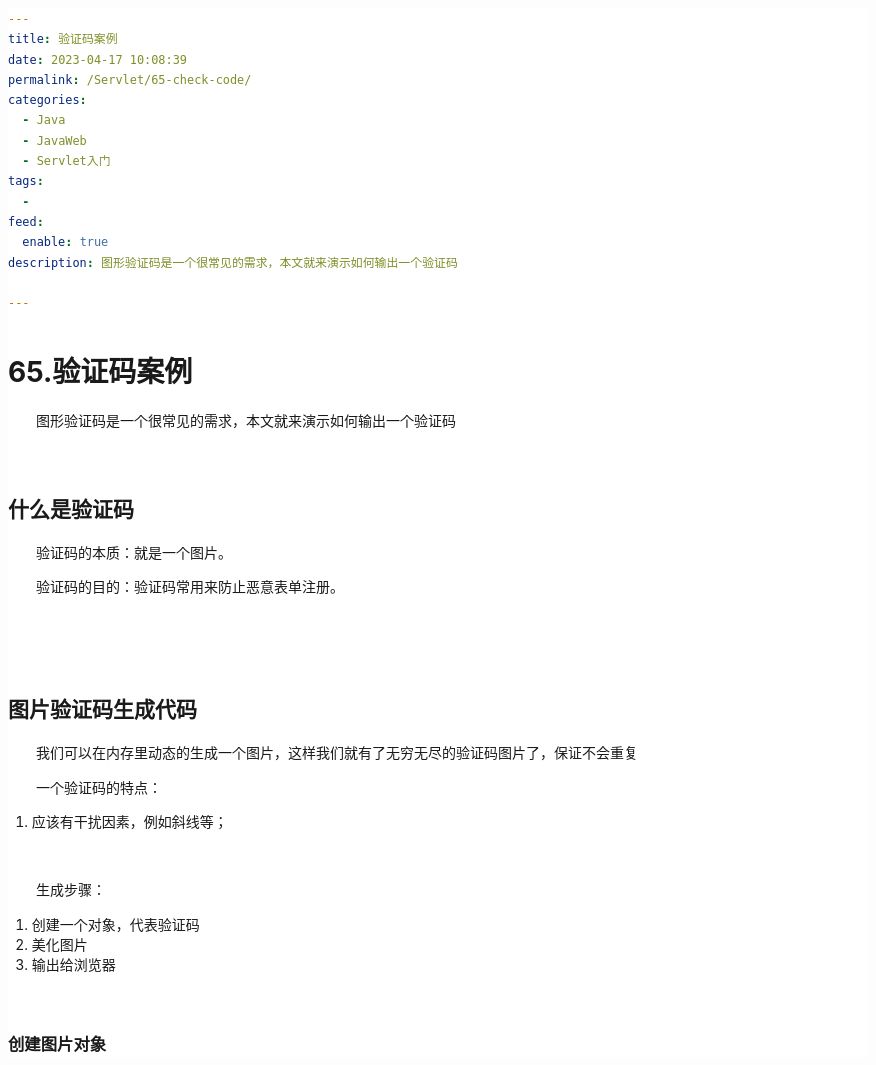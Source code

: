 ```yaml
---
title: 验证码案例
date: 2023-04-17 10:08:39
permalink: /Servlet/65-check-code/
categories:
  - Java
  - JavaWeb
  - Servlet入门
tags:
  - 
feed:
  enable: true
description: 图形验证码是一个很常见的需求，本文就来演示如何输出一个验证码

---
```

# 65.验证码案例


　　图形验证码是一个很常见的需求，本文就来演示如何输出一个验证码



　　‍

## 什么是验证码

　　验证码的本质：就是一个图片。

　　验证码的目的：验证码常用来防止恶意表单注册。

　　‍

　　‍

## 图片验证码生成代码

　　我们可以在内存里动态的生成一个图片，这样我们就有了无穷无尽的验证码图片了，保证不会重复

　　一个验证码的特点：

1. 应该有干扰因素，例如斜线等；

　　‍

　　生成步骤：

1. 创建一个对象，代表验证码
2. 美化图片
3. 输出给浏览器

　　‍

### 创建图片对象
